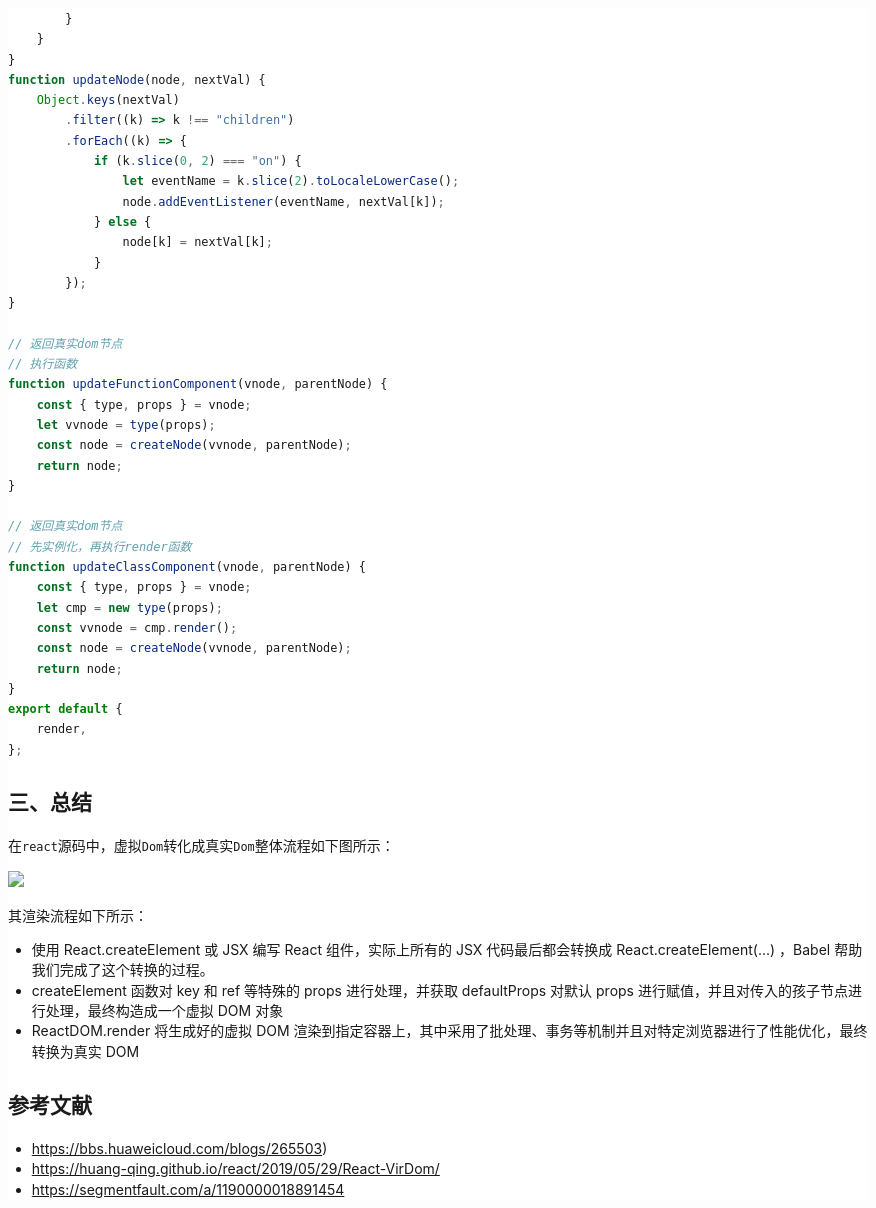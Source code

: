 ```js
		}
	}
}
function updateNode(node, nextVal) {
	Object.keys(nextVal)
		.filter((k) => k !== "children")
		.forEach((k) => {
			if (k.slice(0, 2) === "on") {
				let eventName = k.slice(2).toLocaleLowerCase();
				node.addEventListener(eventName, nextVal[k]);
			} else {
				node[k] = nextVal[k];
			}
		});
}

// 返回真实dom节点
// 执行函数
function updateFunctionComponent(vnode, parentNode) {
	const { type, props } = vnode;
	let vvnode = type(props);
	const node = createNode(vvnode, parentNode);
	return node;
}

// 返回真实dom节点
// 先实例化，再执行render函数
function updateClassComponent(vnode, parentNode) {
	const { type, props } = vnode;
	let cmp = new type(props);
	const vvnode = cmp.render();
	const node = createNode(vvnode, parentNode);
	return node;
}
export default {
	render,
};
```

## 三、总结

在`react`源码中，虚拟`Dom`转化成真实`Dom`整体流程如下图所示：

![](https://static.vue-js.com/28824fa0-f00a-11eb-ab90-d9ae814b240d.png)

其渲染流程如下所示：

- 使用 React.createElement 或 JSX 编写 React 组件，实际上所有的 JSX 代码最后都会转换成 React.createElement(...) ，Babel 帮助我们完成了这个转换的过程。
- createElement 函数对 key 和 ref 等特殊的 props 进行处理，并获取 defaultProps 对默认 props 进行赋值，并且对传入的孩子节点进行处理，最终构造成一个虚拟 DOM 对象
- ReactDOM.render 将生成好的虚拟 DOM 渲染到指定容器上，其中采用了批处理、事务等机制并且对特定浏览器进行了性能优化，最终转换为真实 DOM

## 参考文献

- https://bbs.huaweicloud.com/blogs/265503)
- https://huang-qing.github.io/react/2019/05/29/React-VirDom/
- https://segmentfault.com/a/1190000018891454
